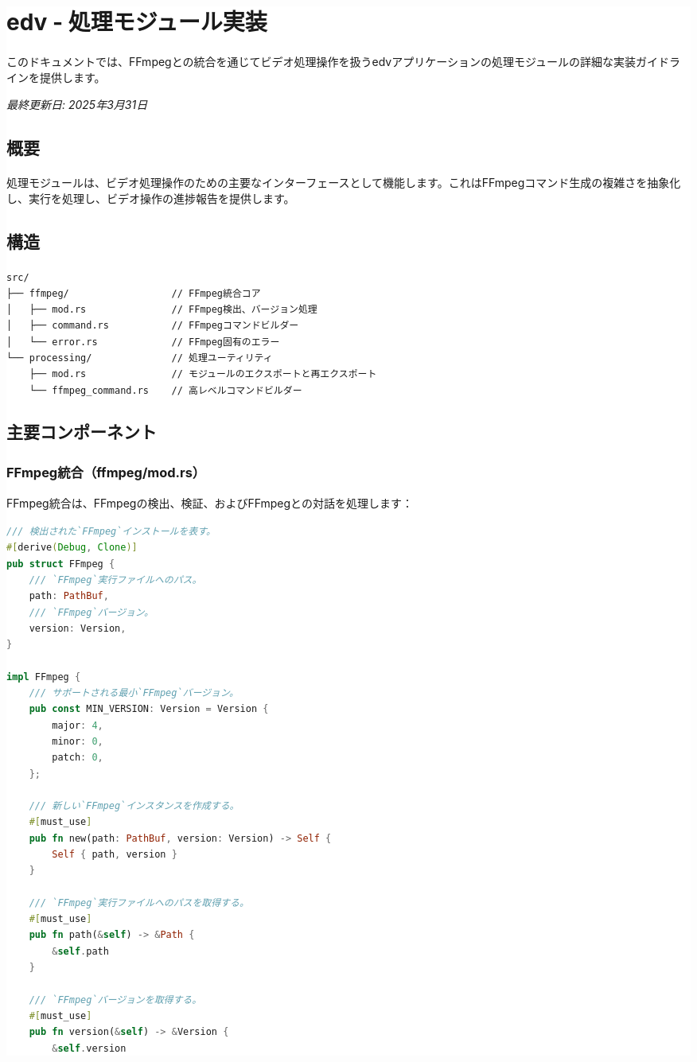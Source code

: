 # edv - 処理モジュール実装

このドキュメントでは、FFmpegとの統合を通じてビデオ処理操作を扱うedvアプリケーションの処理モジュールの詳細な実装ガイドラインを提供します。

_最終更新日: 2025年3月31日_

## 概要

処理モジュールは、ビデオ処理操作のための主要なインターフェースとして機能します。これはFFmpegコマンド生成の複雑さを抽象化し、実行を処理し、ビデオ操作の進捗報告を提供します。

## 構造

```
src/
├── ffmpeg/                  // FFmpeg統合コア
│   ├── mod.rs               // FFmpeg検出、バージョン処理
│   ├── command.rs           // FFmpegコマンドビルダー
│   └── error.rs             // FFmpeg固有のエラー
└── processing/              // 処理ユーティリティ
    ├── mod.rs               // モジュールのエクスポートと再エクスポート
    └── ffmpeg_command.rs    // 高レベルコマンドビルダー
```

## 主要コンポーネント

### FFmpeg統合（ffmpeg/mod.rs）

FFmpeg統合は、FFmpegの検出、検証、およびFFmpegとの対話を処理します：

```rust
/// 検出された`FFmpeg`インストールを表す。
#[derive(Debug, Clone)]
pub struct FFmpeg {
    /// `FFmpeg`実行ファイルへのパス。
    path: PathBuf,
    /// `FFmpeg`バージョン。
    version: Version,
}

impl FFmpeg {
    /// サポートされる最小`FFmpeg`バージョン。
    pub const MIN_VERSION: Version = Version {
        major: 4,
        minor: 0,
        patch: 0,
    };

    /// 新しい`FFmpeg`インスタンスを作成する。
    #[must_use]
    pub fn new(path: PathBuf, version: Version) -> Self {
        Self { path, version }
    }
    
    /// `FFmpeg`実行ファイルへのパスを取得する。
    #[must_use]
    pub fn path(&self) -> &Path {
        &self.path
    }

    /// `FFmpeg`バージョンを取得する。
    #[must_use]
    pub fn version(&self) -> &Version {
        &self.version
```